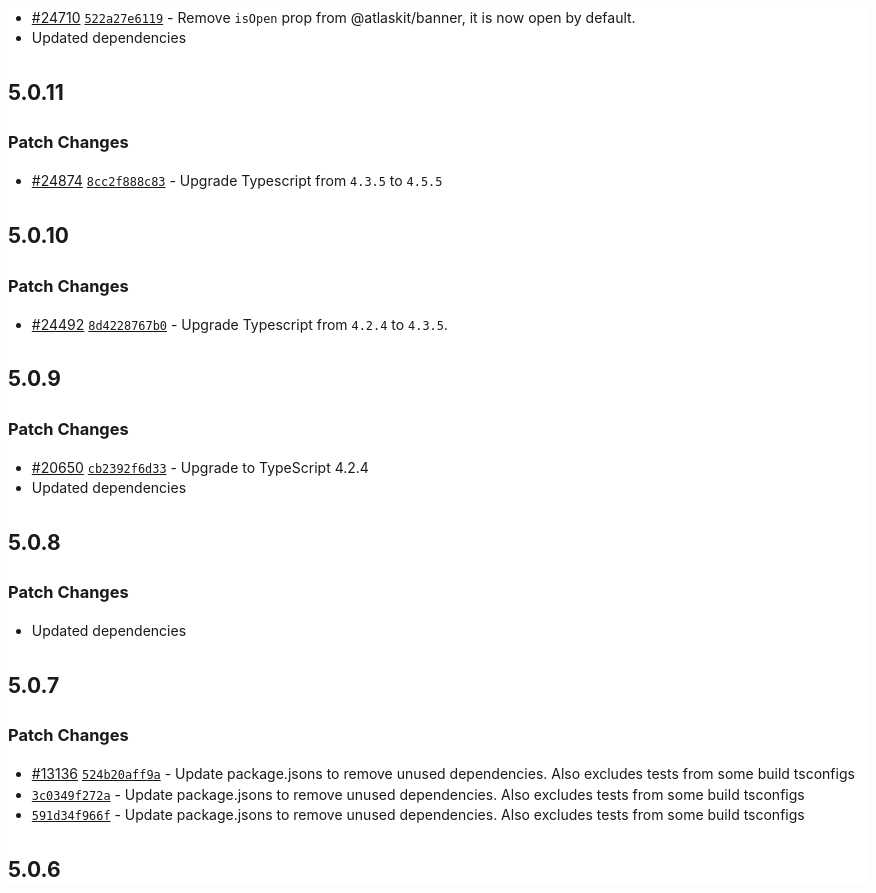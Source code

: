 - [#24710](https://bitbucket.org/atlassian/atlassian-frontend/pull-requests/24710)
  [`522a27e6119`](https://bitbucket.org/atlassian/atlassian-frontend/commits/522a27e6119) - Remove
  `isOpen` prop from @atlaskit/banner, it is now open by default.
- Updated dependencies

## 5.0.11

### Patch Changes

- [#24874](https://bitbucket.org/atlassian/atlassian-frontend/pull-requests/24874)
  [`8cc2f888c83`](https://bitbucket.org/atlassian/atlassian-frontend/commits/8cc2f888c83) - Upgrade
  Typescript from `4.3.5` to `4.5.5`

## 5.0.10

### Patch Changes

- [#24492](https://bitbucket.org/atlassian/atlassian-frontend/pull-requests/24492)
  [`8d4228767b0`](https://bitbucket.org/atlassian/atlassian-frontend/commits/8d4228767b0) - Upgrade
  Typescript from `4.2.4` to `4.3.5`.

## 5.0.9

### Patch Changes

- [#20650](https://bitbucket.org/atlassian/atlassian-frontend/pull-requests/20650)
  [`cb2392f6d33`](https://bitbucket.org/atlassian/atlassian-frontend/commits/cb2392f6d33) - Upgrade
  to TypeScript 4.2.4
- Updated dependencies

## 5.0.8

### Patch Changes

- Updated dependencies

## 5.0.7

### Patch Changes

- [#13136](https://bitbucket.org/atlassian/atlassian-frontend/pull-requests/13136)
  [`524b20aff9a`](https://bitbucket.org/atlassian/atlassian-frontend/commits/524b20aff9a) - Update
  package.jsons to remove unused dependencies. Also excludes tests from some build tsconfigs
- [`3c0349f272a`](https://bitbucket.org/atlassian/atlassian-frontend/commits/3c0349f272a) - Update
  package.jsons to remove unused dependencies. Also excludes tests from some build tsconfigs
- [`591d34f966f`](https://bitbucket.org/atlassian/atlassian-frontend/commits/591d34f966f) - Update
  package.jsons to remove unused dependencies. Also excludes tests from some build tsconfigs

## 5.0.6
